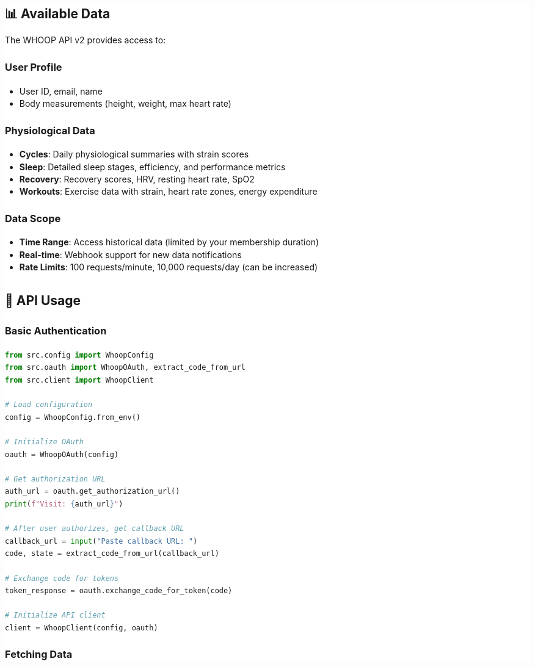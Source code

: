## 📊 Available Data

The WHOOP API v2 provides access to:

### User Profile
- User ID, email, name
- Body measurements (height, weight, max heart rate)

### Physiological Data
- **Cycles**: Daily physiological summaries with strain scores
- **Sleep**: Detailed sleep stages, efficiency, and performance metrics
- **Recovery**: Recovery scores, HRV, resting heart rate, SpO2
- **Workouts**: Exercise data with strain, heart rate zones, energy expenditure

### Data Scope
- **Time Range**: Access historical data (limited by your membership duration)
- **Real-time**: Webhook support for new data notifications
- **Rate Limits**: 100 requests/minute, 10,000 requests/day (can be increased)

## 🔧 API Usage

### Basic Authentication

```python
from src.config import WhoopConfig
from src.oauth import WhoopOAuth, extract_code_from_url
from src.client import WhoopClient

# Load configuration
config = WhoopConfig.from_env()

# Initialize OAuth
oauth = WhoopOAuth(config)

# Get authorization URL
auth_url = oauth.get_authorization_url()
print(f"Visit: {auth_url}")

# After user authorizes, get callback URL
callback_url = input("Paste callback URL: ")
code, state = extract_code_from_url(callback_url)

# Exchange code for tokens
token_response = oauth.exchange_code_for_token(code)

# Initialize API client
client = WhoopClient(config, oauth)
```

### Fetching Data
